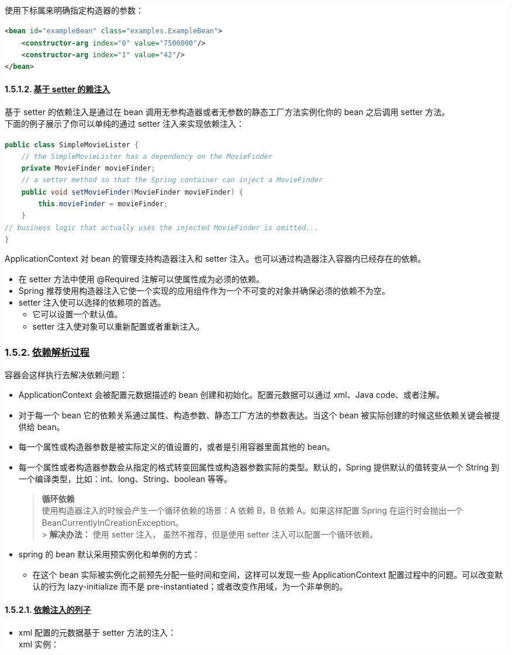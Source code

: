 使用下标属来明确指定构造器的参数：

```xml
<bean id="exampleBean" class="examples.ExampleBean">
    <constructor-arg index="0" value="7500000"/>
    <constructor-arg index="1" value="42"/>
</bean>
```

#### 1.5.1.2. [基于 setter 的赖注入](#目录)

基于 setter 的依赖注入是通过在 bean 调用无参构造器或者无参数的静态工厂方法实例化你的 bean 之后调用 setter 方法。<br>
下面的例子展示了你可以单纯的通过 setter 注入来实现依赖注入：

```java
public class SimpleMovieLister {
    // the SimpleMovieLister has a dependency on the MovieFinder
    private MovieFinder movieFinder;
    // a setter method so that the Spring container can inject a MovieFinder
    public void setMovieFinder(MovieFinder movieFinder) {
        this.movieFinder = movieFinder;
    }
// business logic that actually uses the injected MovieFinder is omitted...
}
```

ApplicationContext 对 bean 的管理支持构造器注入和 setter 注入。也可以通过构造器注入容器内已经存在的依赖。

- 在 setter 方法中使用 @Required 注解可以使属性成为必须的依赖。
- Spring 推荐使用构造器注入它使一个实现的应用组件作为一个不可变的对象并确保必须的依赖不为空。
- setter 注入使可以选择的依赖项的首选。
  - 它可以设置一个默认值。
  - setter 注入使对象可以重新配置或者重新注入。

### 1.5.2. [依赖解析过程](#目录)

容器会这样执行去解决依赖问题：

- ApplicationContext 会被配置元数据描述的 bean 创建和初始化。配置元数据可以通过 xml、Java code、或者注解。
- 对于每一个 bean 它的依赖关系通过属性、构造参数、静态工厂方法的参数表达。当这个 bean 被实际创建的时候这些依赖关键会被提供给 bean。
- 每一个属性或构造器参数是被实际定义的值设置的，或者是引用容器里面其他的 bean。
- 每一个属性或者构造器参数会从指定的格式转变回属性或构造器参数实际的类型。默认的，Spring 提供默认的值转变从一个 String 到一个编译类型，比如：int、long、String、boolean 等等。

  > **循环依赖**<br>
  > 使用构造器注入的时候会产生一个循环依赖的场景：A 依赖 B，B 依赖 A。如果这样配置 Spring 在运行时会抛出一个 BeanCurrentlyInCreationException。<br> > **解决办法：** 使用 setter 注入， 虽然不推荐，但是使用 setter 注入可以配置一个循环依赖。

- spring 的 bean 默认采用预实例化和单例的方式：
  - 在这个 bean 实际被实例化之前预先分配一些时间和空间，这样可以发现一些 ApplicationContext 配置过程中的问题。可以改变默认的行为 lazy-initialize 而不是 pre-instantiated；或者改变作用域，为一个非单例的。

#### 1.5.2.1. [依赖注入的列子](#目录)

- xml 配置的元数据基于 setter 方法的注入：<br>
  xml 实例：<br>
